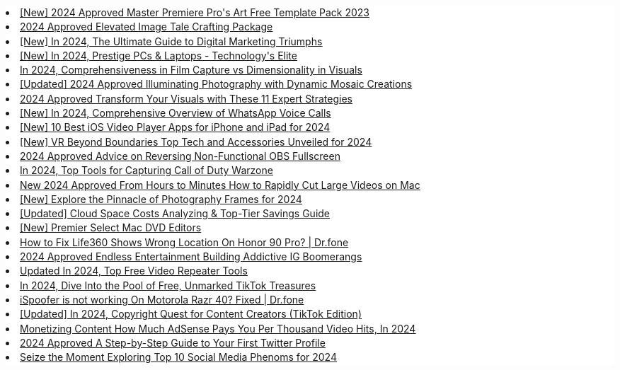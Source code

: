 <li><a href="https://fox-blue.techidaily.com/new-2024-approved-master-premiere-pros-art-free-template-pack-2023/"><u>[New] 2024 Approved  Master Premiere Pro's Art  Free Template Pack 2023</u></a></li>
<li><a href="https://fox-blue.techidaily.com/2024-approved-elevated-image-tale-crafting-package/"><u>2024 Approved  Elevated Image Tale Crafting Package</u></a></li>
<li><a href="https://fox-blue.techidaily.com/new-in-2024-the-ultimate-guide-to-digital-marketing-triumphs/"><u>[New] In 2024, The Ultimate Guide to Digital Marketing Triumphs</u></a></li>
<li><a href="https://fox-blue.techidaily.com/new-in-2024-prestige-pcs-and-laptops-technologys-elite/"><u>[New] In 2024, Prestige PCs & Laptops - Technology's Elite</u></a></li>
<li><a href="https://fox-blue.techidaily.com/in-2024-comprehensiveness-in-film-capture-vs-dimensionality-in-visuals/"><u>In 2024, Comprehensiveness in Film Capture vs Dimensionality in Visuals</u></a></li>
<li><a href="https://fox-blue.techidaily.com/updated-2024-approved-illuminating-photography-with-dynamic-mosaic-creations/"><u>[Updated] 2024 Approved  Illuminating Photography with Dynamic Mosaic Creations</u></a></li>
<li><a href="https://fox-blue.techidaily.com/2024-approved-transform-your-visuals-with-these-11-expert-strategies/"><u>2024 Approved  Transform Your Visuals with These 11 Expert Strategies</u></a></li>
<li><a href="https://fox-blue.techidaily.com/new-in-2024-comprehensive-overview-of-whatsapp-voice-calls/"><u>[New] In 2024, Comprehensive Overview of WhatsApp Voice Calls</u></a></li>
<li><a href="https://fox-blue.techidaily.com/new-10-best-ios-video-player-apps-for-iphone-and-ipad-for-2024/"><u>[New] 10 Best iOS Video Player Apps for iPhone and iPad for 2024</u></a></li>
<li><a href="https://fox-blue.techidaily.com/new-vr-beyond-boundaries-top-tech-and-accessories-unveiled-for-2024/"><u>[New] VR Beyond Boundaries  Top Tech and Accessories Unveiled for 2024</u></a></li>
<li><a href="https://screen-mirroring-recording.techidaily.com/2024-approved-advice-on-reversing-non-functional-obs-fullscreen/"><u>2024 Approved  Advice on Reversing Non-Functional OBS Fullscreen</u></a></li>
<li><a href="https://screen-video-capture.techidaily.com/in-2024-top-tools-for-capturing-call-of-duty-warzone/"><u>In 2024, Top Tools for Capturing Call of Duty Warzone</u></a></li>
<li><a href="https://video-creation-software.techidaily.com/new-2024-approved-from-hours-to-minutes-how-to-rapidly-cut-large-videos-on-mac/"><u>New 2024 Approved From Hours to Minutes How to Rapidly Cut Large Videos on Mac</u></a></li>
<li><a href="https://fox-info.techidaily.com/new-explore-the-pinnacle-of-photography-frames-for-2024/"><u>[New] Explore the Pinnacle of Photography Frames for 2024</u></a></li>
<li><a href="https://extra-lessons.techidaily.com/updated-cloud-space-costs-analyzing-and-top-tier-savings-guide/"><u>[Updated] Cloud Space Costs  Analyzing & Top-Tier Savings Guide</u></a></li>
<li><a href="https://extra-skills.techidaily.com/new-premier-select-mac-dvd-editors/"><u>[New] Premier Select Mac DVD Editors</u></a></li>
<li><a href="https://fake-location.techidaily.com/how-to-fix-life360-shows-wrong-location-on-honor-90-pro-drfone-by-drfone-virtual-android/"><u>How to Fix Life360 Shows Wrong Location On Honor 90 Pro? | Dr.fone</u></a></li>
<li><a href="https://instagram-video-recordings.techidaily.com/2024-approved-endless-entertainment-building-addictive-ig-boomerangs/"><u>2024 Approved  Endless Entertainment  Building Addictive IG Boomerangs</u></a></li>
<li><a href="https://smart-video-editing.techidaily.com/updated-in-2024-top-free-video-repeater-tools/"><u>Updated In 2024, Top Free Video Repeater Tools</u></a></li>
<li><a href="https://tiktok-clips.techidaily.com/in-2024-dive-into-the-pool-of-free-unmarked-tiktok-treasures/"><u>In 2024, Dive Into the Pool of Free, Unmarked TikTok Treasures</u></a></li>
<li><a href="https://fake-location.techidaily.com/ispoofer-is-not-working-on-motorola-razr-40-fixed-drfone-by-drfone-virtual-android/"><u>iSpoofer is not working On Motorola Razr 40? Fixed | Dr.fone</u></a></li>
<li><a href="https://tiktok-videos.techidaily.com/updated-in-2024-copyright-quest-for-content-creators-tiktok-edition/"><u>[Updated] In 2024, Copyright Quest for Content Creators (TikTok Edition)</u></a></li>
<li><a href="https://youtube-stream.techidaily.com/monetizing-content-how-much-adsense-pays-you-per-thousand-video-hits-in-2024/"><u>Monetizing Content  How Much AdSense Pays You Per Thousand Video Hits, In 2024</u></a></li>
<li><a href="https://twitter-videos.techidaily.com/2024-approved-a-step-by-step-guide-to-your-first-twitter-profile/"><u>2024 Approved  A Step-by-Step Guide to Your First Twitter Profile</u></a></li>
<li><a href="https://tiktok-clips.techidaily.com/seize-the-moment-exploring-top-10-social-media-phenoms-for-2024/"><u>Seize the Moment  Exploring Top 10 Social Media Phenoms for 2024</u></a></li>